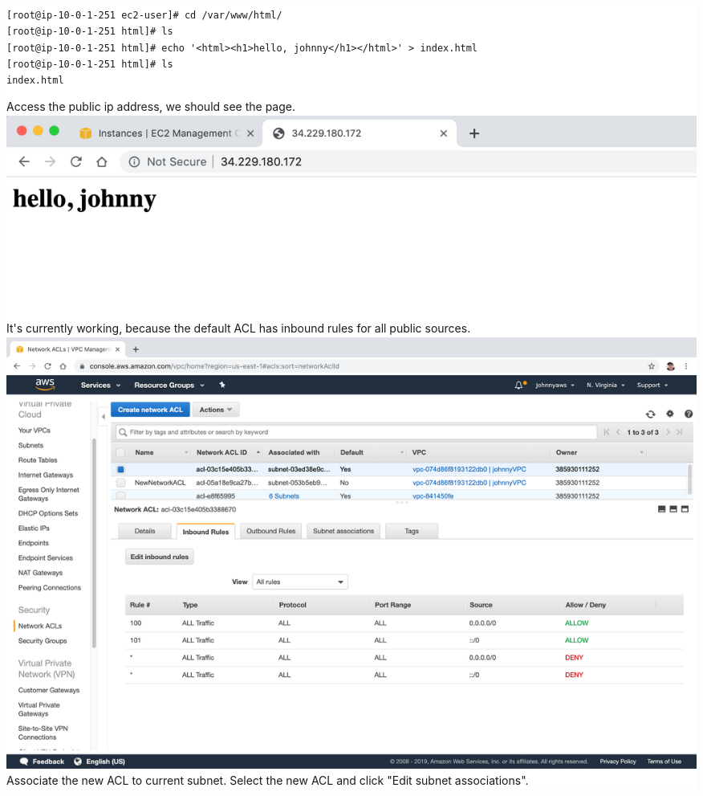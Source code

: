 ```raw
[root@ip-10-0-1-251 ec2-user]# cd /var/www/html/
[root@ip-10-0-1-251 html]# ls
[root@ip-10-0-1-251 html]# echo '<html><h1>hello, johnny</h1></html>' > index.html
[root@ip-10-0-1-251 html]# ls
index.html
```
Access the public ip address, we should see the page.
![image](/assets/images/cloud/4109/7-5-acl-4.png)
It's currently working, because the default ACL has inbound rules for all public sources.
![image](/assets/images/cloud/4109/7-5-acl-5.png)
Associate the new ACL to current subnet. Select the new ACL and click "Edit subnet associations".
